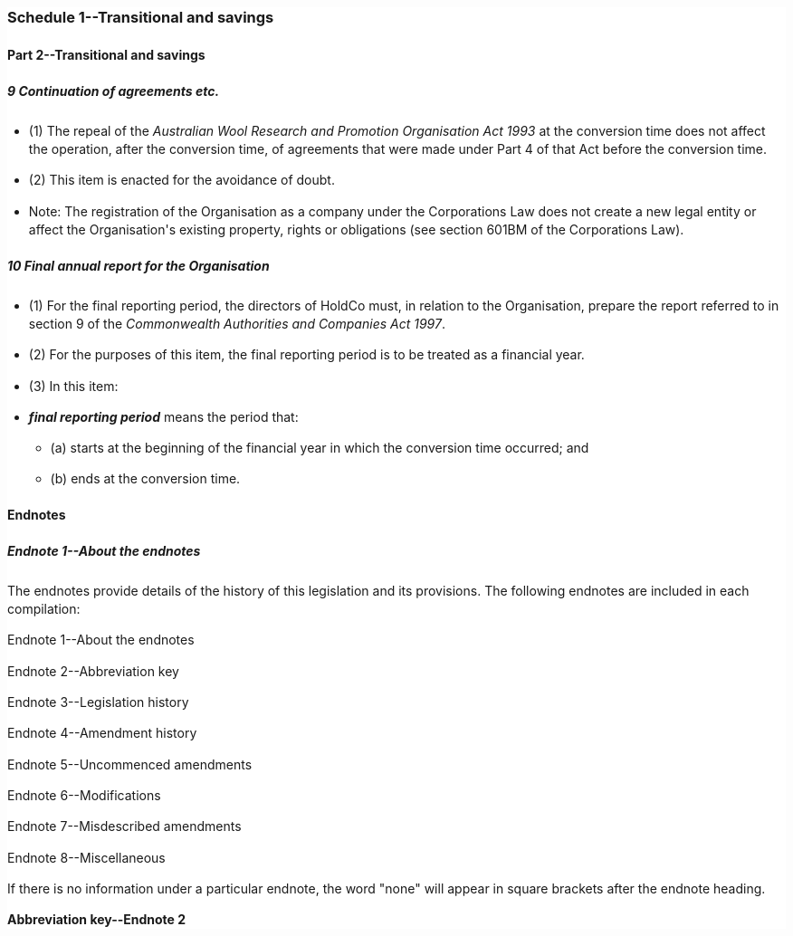 ### Schedule 1--Transitional and savings

#### Part 2--Transitional and savings

##### 9  Continuation of agreements etc.

   * (1) The repeal of the _Australian Wool Research and Promotion Organisation Act 1993_ at the conversion time does not affect the operation, after the conversion time, of agreements that were made under Part 4 of that Act before the conversion time.

   * (2) This item is enacted for the avoidance of doubt.

   * Note: The registration of the Organisation as a company under the Corporations Law does not create a new legal entity or affect the Organisation's existing property, rights or obligations (see section 601BM of the Corporations Law).

##### 10  Final annual report for the Organisation

   * (1) For the final reporting period, the directors of HoldCo must, in relation to the Organisation, prepare the report referred to in section 9 of the _Commonwealth Authorities and Companies Act 1997_.

   * (2) For the purposes of this item, the final reporting period is to be treated as a financial year.

   * (3) In this item:

   * **_final reporting period_** means the period that:

      * (a) starts at the beginning of the financial year in which the conversion time occurred; and

      * (b) ends at the conversion time.

#### Endnotes

##### Endnote 1--About the endnotes

The endnotes provide details of the history of this legislation and its provisions. The following endnotes are included in each compilation:

Endnote 1--About the endnotes

Endnote 2--Abbreviation key

Endnote 3--Legislation history

Endnote 4--Amendment history

Endnote 5--Uncommenced amendments

Endnote 6--Modifications

Endnote 7--Misdescribed amendments

Endnote 8--Miscellaneous

If there is no information under a particular endnote, the word "none" will appear in square brackets after the endnote heading.

**Abbreviation key--Endnote 2**
